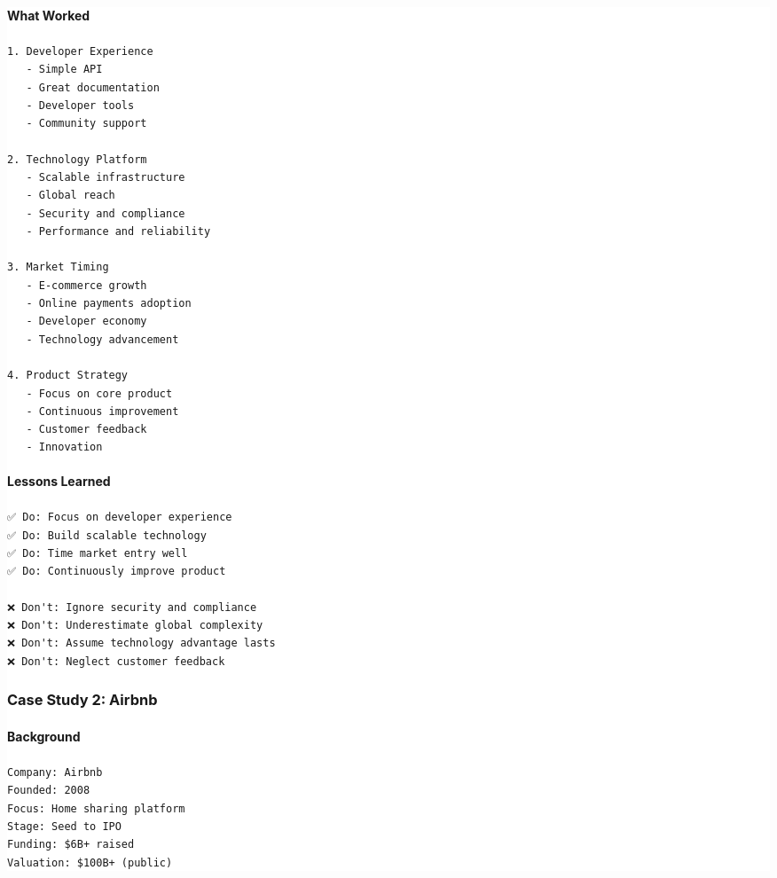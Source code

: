 #### What Worked
```
1. Developer Experience
   - Simple API
   - Great documentation
   - Developer tools
   - Community support

2. Technology Platform
   - Scalable infrastructure
   - Global reach
   - Security and compliance
   - Performance and reliability

3. Market Timing
   - E-commerce growth
   - Online payments adoption
   - Developer economy
   - Technology advancement

4. Product Strategy
   - Focus on core product
   - Continuous improvement
   - Customer feedback
   - Innovation
```

#### Lessons Learned
```
✅ Do: Focus on developer experience
✅ Do: Build scalable technology
✅ Do: Time market entry well
✅ Do: Continuously improve product

❌ Don't: Ignore security and compliance
❌ Don't: Underestimate global complexity
❌ Don't: Assume technology advantage lasts
❌ Don't: Neglect customer feedback
```

### Case Study 2: Airbnb

#### Background
```
Company: Airbnb
Founded: 2008
Focus: Home sharing platform
Stage: Seed to IPO
Funding: $6B+ raised
Valuation: $100B+ (public)
```
